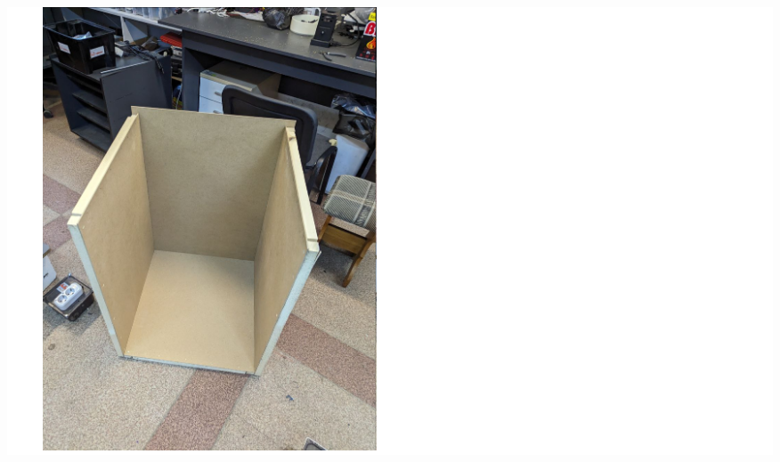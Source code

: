 <figure><img src="../.gitbook/assets/изображение (127).png" alt="" width="375"><figcaption></figcaption></figure>
